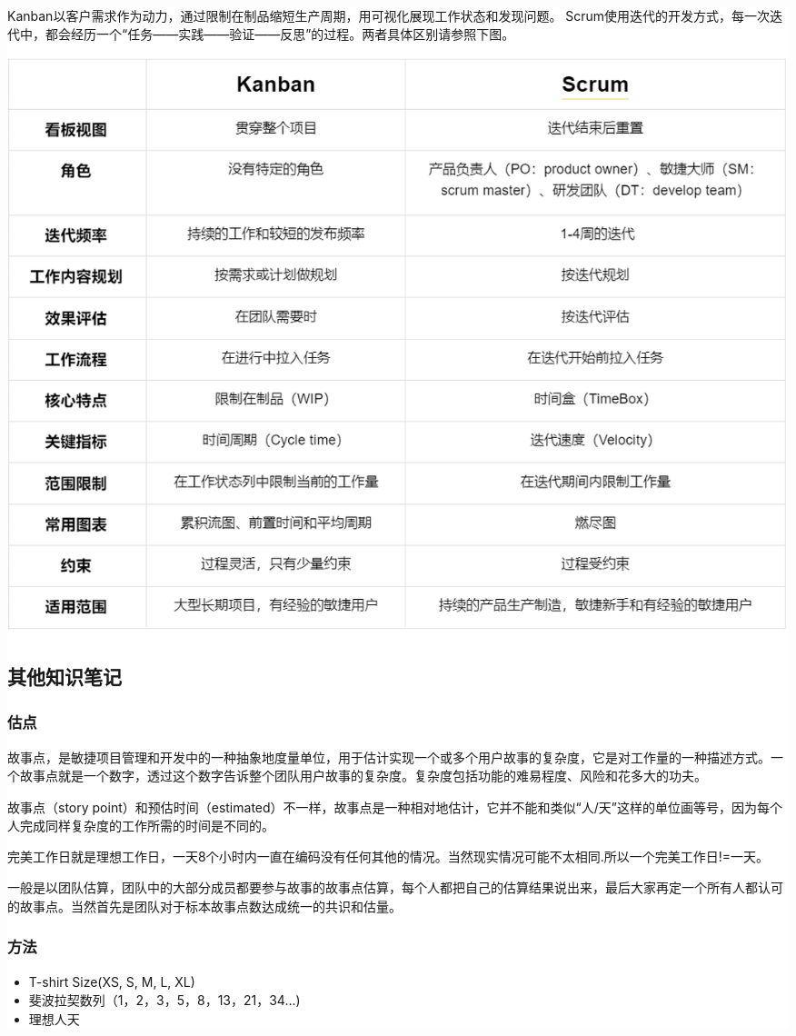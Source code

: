 Kanban以客户需求作为动力，通过限制在制品缩短生产周期，用可视化展现工作状态和发现问题。
Scrum使用迭代的开发方式，每一次迭代中，都会经历一个“任务——实践——验证——反思”的过程。两者具体区别请参照下图。

![](./images/kanban_vs_scrum.png)


## 其他知识笔记

### 估点

故事点，是敏捷项目管理和开发中的一种抽象地度量单位，用于估计实现一个或多个用户故事的复杂度，它是对工作量的一种描述方式。一个故事点就是一个数字，透过这个数字告诉整个团队用户故事的复杂度。复杂度包括功能的难易程度、风险和花多大的功夫。

故事点（story point）和预估时间（estimated）不一样，故事点是一种相对地估计，它并不能和类似“人/天”这样的单位画等号，因为每个人完成同样复杂度的工作所需的时间是不同的。

完美工作日就是理想工作日，一天8个小时内一直在编码没有任何其他的情况。当然现实情况可能不太相同.所以一个完美工作日!=一天。

一般是以团队估算，团队中的大部分成员都要参与故事的故事点估算，每个人都把自己的估算结果说出来，最后大家再定一个所有人都认可的故事点。当然首先是团队对于标本故事点数达成统一的共识和估量。

### 方法
- T-shirt Size(XS, S, M, L, XL)
- 斐波拉契数列（1，2，3，5，8，13，21，34...)
- 理想人天

